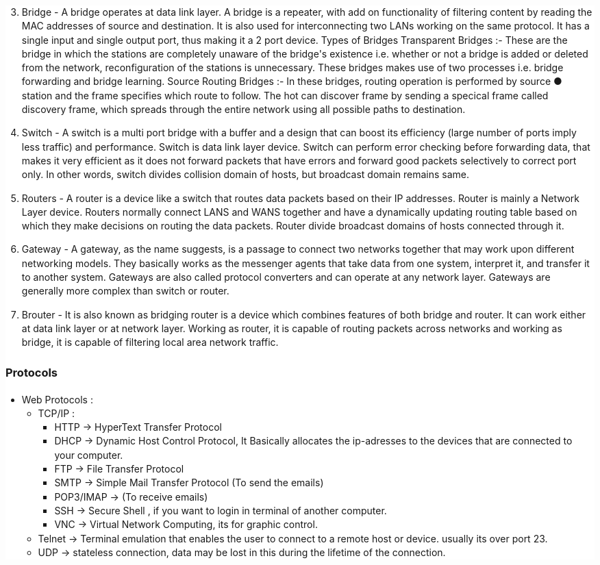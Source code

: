 3. Bridge - A bridge operates at data link layer. A bridge is a repeater, with add on functionality of
filtering content by reading the MAC addresses of source and destination. It is also used for
interconnecting two LANs working on the same protocol. It has a single input and single output
port, thus making it a 2 port device.
Types of Bridges
Transparent Bridges :- These are the bridge in which the stations are completely unaware
of the
bridge's existence i.e. whether or not a bridge is added or deleted from the network,
reconfiguration of
the stations is unnecessary. These bridges makes use of two processes i.e. bridge
forwarding and bridge learning.
Source Routing Bridges :- In these bridges, routing operation is performed by source
●
station and the frame specifies which route to follow. The hot can discover frame by sending
a specical frame called discovery frame, which spreads through the entire network using all
possible paths to destination.


4. Switch - A switch is a multi port bridge with a buffer and a design that can boost its
efficiency (large number of ports imply less traffic) and performance. Switch is data link layer
device. Switch can perform error checking before forwarding data, that makes it very efficient as it
does not forward packets that have errors and forward good packets selectively to correct port
only. In other words, switch divides collision domain of hosts, but broadcast domain remains
same.

5. Routers - A router is a device like a switch that routes data packets based on their IP
addresses. Router is mainly a Network Layer device. Routers normally connect LANS and WANS
together and have a dynamically updating routing table based on which they make decisions on
routing the data packets. Router divide broadcast domains of hosts connected through it.

6. Gateway - A gateway, as the name suggests, is a passage to connect two networks together
that may work upon different networking models. They basically works as the messenger agents
that take data from one system, interpret it, and transfer it to another system. Gateways are also
called protocol converters and can operate at any network layer. Gateways are generally more
complex than switch or router.
7. Brouter - It is also known as bridging router is a device which combines features of both bridge
and router. It can work either at data link layer or at network layer. Working as router, it is capable
of routing packets across networks and working as bridge, it is capable of filtering local area
network traffic.


### **Protocols**

- Web Protocols : 
    - TCP/IP :
      - HTTP -> HyperText Transfer Protocol
      - DHCP -> Dynamic Host Control Protocol, It Basically allocates the ip-adresses to the devices that are connected to your computer.
      - FTP -> File Transfer Protocol
      - SMTP -> Simple Mail Transfer Protocol (To send the emails)
      - POP3/IMAP -> (To receive emails)
      - SSH -> Secure Shell , if you want to login in terminal of another computer.
      - VNC -> Virtual Network Computing, its for graphic control.
    - Telnet -> Terminal emulation that enables the user to connect to a remote host or device. usually its over port 23.
    - UDP -> stateless connection, data may be lost in this during the lifetime of the connection.
  